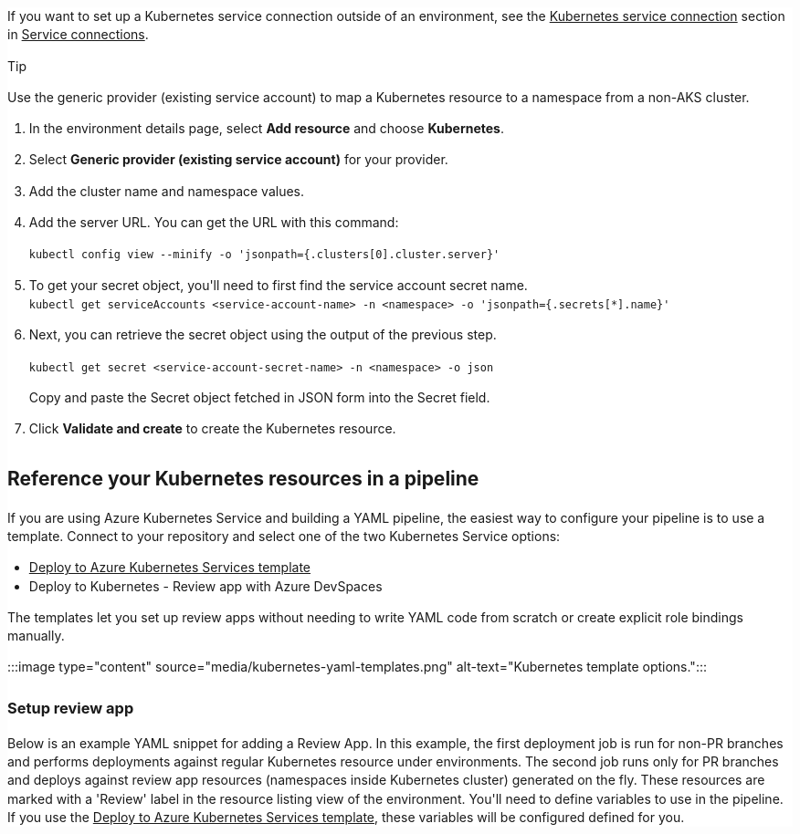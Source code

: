 If you want to set up a Kubernetes service connection outside of an environment, see the [Kubernetes service connection](../library/service-endpoints.md#common-service-connection-types) section in [Service connections](../library/service-endpoints.md). 


> [!TIP]
> Use the generic provider (existing service account) to map a Kubernetes resource to a namespace from a non-AKS cluster.

1. In the environment details page, select **Add resource** and choose **Kubernetes**.
2. Select **Generic provider (existing service account)** for your provider.
3. Add the cluster name and namespace values. 
1. Add the server URL. You can get the URL with this command:

   ```
   kubectl config view --minify -o 'jsonpath={.clusters[0].cluster.server}'
   ```
5. To get your secret object, you'll need to first find the service account secret name.     
       ```
       kubectl get serviceAccounts <service-account-name> -n <namespace> -o 'jsonpath={.secrets[*].name}'
       ```   
6. Next, you can retrieve the secret object using the output of the previous step.

   ```
   kubectl get secret <service-account-secret-name> -n <namespace> -o json
   ```

   Copy and paste the Secret object fetched in JSON form into the Secret field.

6. Click **Validate and create** to create the Kubernetes resource.

## Reference your Kubernetes resources in a pipeline 

If you are using Azure Kubernetes Service and building a YAML pipeline, the easiest way to configure your pipeline is to use a template. Connect to your repository and select one of the two Kubernetes Service options:
 - [Deploy to Azure Kubernetes Services template](../ecosystems/kubernetes/aks-template.md)
 - Deploy to Kubernetes - Review app with Azure DevSpaces
 
The templates let you set up review apps without needing to write YAML code from scratch or create explicit role bindings manually. 

:::image type="content" source="media/kubernetes-yaml-templates.png" alt-text="Kubernetes template options.":::

### Setup review app

Below is an example YAML snippet for adding a Review App. In this example, the first deployment job is run for non-PR branches and performs deployments against regular Kubernetes resource under environments. The second job runs only for PR branches and deploys against review app resources (namespaces inside Kubernetes cluster) generated on the fly. These resources are marked with a 'Review' label in the resource listing view of the environment.
You'll need to define variables to use in the pipeline. If you use the [Deploy to Azure Kubernetes Services template](../ecosystems/kubernetes/aks-template.md), these variables will be configured defined for you. 
